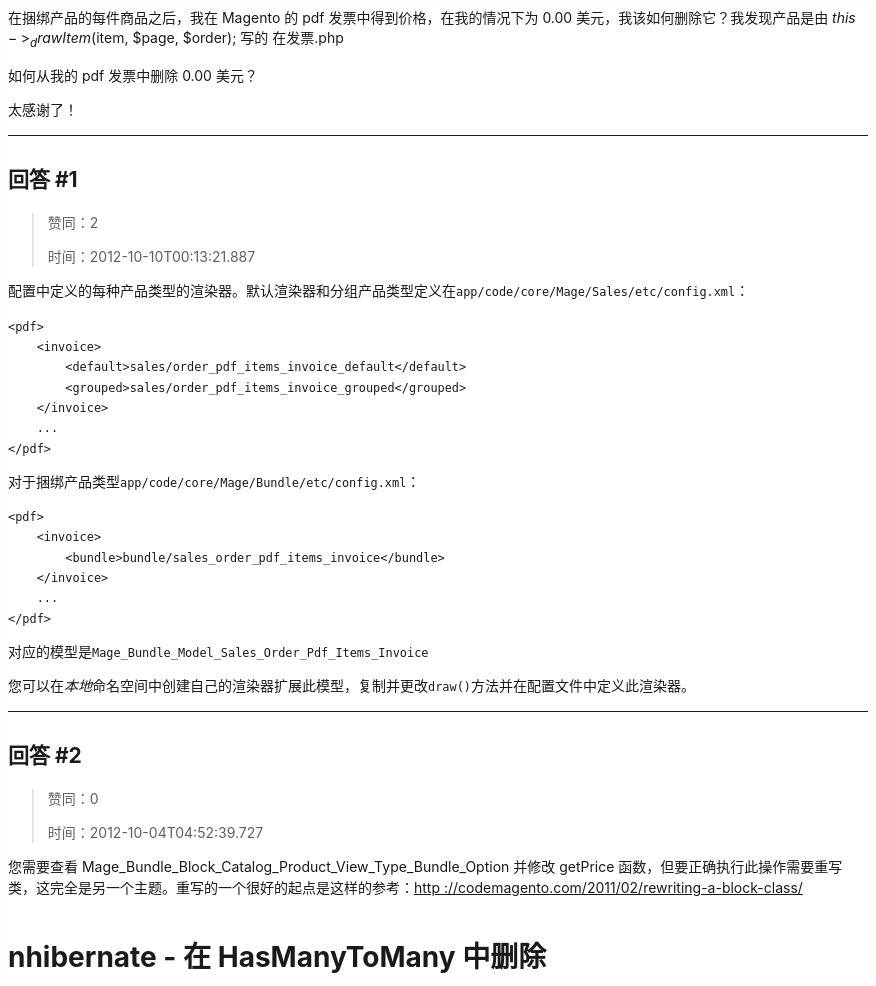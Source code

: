 在捆绑产品的每件商品之后，我在 Magento 的 pdf 发票中得到价格，在我的情况下为 0.00 美元，我该如何删除它？我发现产品是由 $this->_drawItem($item, $page, $order); 写的 在发票.php

如何从我的 pdf 发票中删除 0.00 美元？

太感谢了！

* * *

## 回答 #1

> 赞同：2
> 
> 时间：2012-10-10T00:13:21.887

配置中定义的每种产品类型的渲染器。默认渲染器和分组产品类型定义在`app/code/core/Mage/Sales/etc/config.xml`：

```
<pdf>
    <invoice>
        <default>sales/order_pdf_items_invoice_default</default>
        <grouped>sales/order_pdf_items_invoice_grouped</grouped>
    </invoice>
    ...
</pdf> 
```

对于捆绑产品类型`app/code/core/Mage/Bundle/etc/config.xml`：

```
<pdf>
    <invoice>
        <bundle>bundle/sales_order_pdf_items_invoice</bundle>
    </invoice>
    ...
</pdf> 
```

对应的模型是`Mage_Bundle_Model_Sales_Order_Pdf_Items_Invoice`

您可以在*本地*命名空间中创建自己的渲染器扩展此模型，复制并更改`draw()`方法并在配置文件中定义此渲染器。

* * *

## 回答 #2

> 赞同：0
> 
> 时间：2012-10-04T04:52:39.727

您需要查看 Mage_Bundle_Block_Catalog_Product_View_Type_Bundle_Option 并修改 getPrice 函数，但要正确执行此操作需要重写类，这完全是另一个主题。重写的一个很好的起点是这样的参考：[http ://codemagento.com/2011/02/rewriting-a-block-class/](http://codemagento.com/2011/02/rewriting-a-block-class/)

# nhibernate - 在 HasManyToMany 中删除

